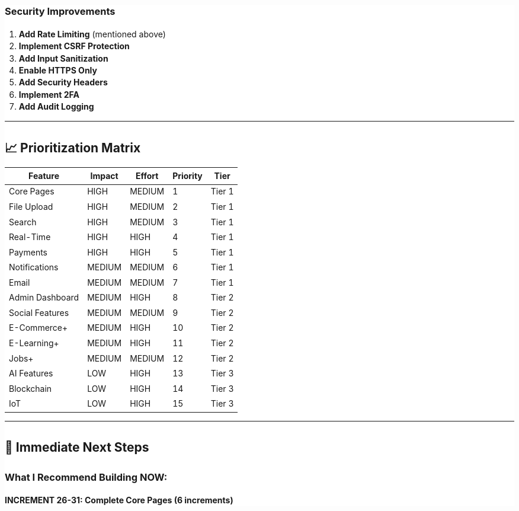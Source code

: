 
### Security Improvements

1. **Add Rate Limiting** (mentioned above)
2. **Implement CSRF Protection**
3. **Add Input Sanitization**
4. **Enable HTTPS Only**
5. **Add Security Headers**
6. **Implement 2FA**
7. **Add Audit Logging**

---

## 📈 Prioritization Matrix

| Feature | Impact | Effort | Priority | Tier |
|---------|--------|--------|----------|------|
| Core Pages | HIGH | MEDIUM | 1 | Tier 1 |
| File Upload | HIGH | MEDIUM | 2 | Tier 1 |
| Search | HIGH | MEDIUM | 3 | Tier 1 |
| Real-Time | HIGH | HIGH | 4 | Tier 1 |
| Payments | HIGH | HIGH | 5 | Tier 1 |
| Notifications | MEDIUM | MEDIUM | 6 | Tier 1 |
| Email | MEDIUM | MEDIUM | 7 | Tier 1 |
| Admin Dashboard | MEDIUM | HIGH | 8 | Tier 2 |
| Social Features | MEDIUM | MEDIUM | 9 | Tier 2 |
| E-Commerce+ | MEDIUM | HIGH | 10 | Tier 2 |
| E-Learning+ | MEDIUM | HIGH | 11 | Tier 2 |
| Jobs+ | MEDIUM | MEDIUM | 12 | Tier 2 |
| AI Features | LOW | HIGH | 13 | Tier 3 |
| Blockchain | LOW | HIGH | 14 | Tier 3 |
| IoT | LOW | HIGH | 15 | Tier 3 |

---

## 🚀 Immediate Next Steps

### What I Recommend Building NOW:

**INCREMENT 26-31: Complete Core Pages (6 increments)**

